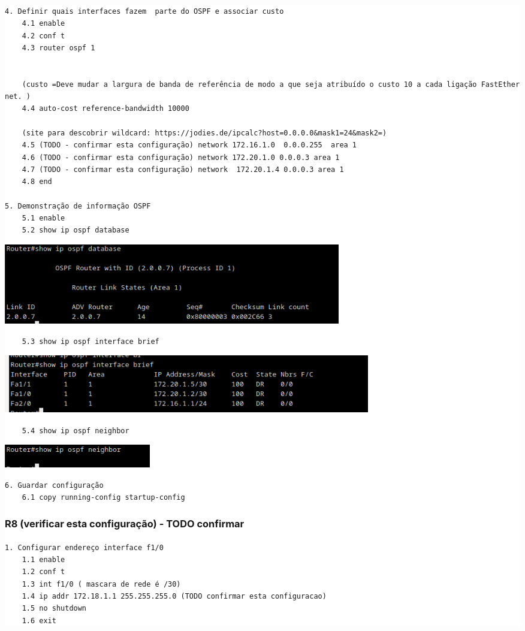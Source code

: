     4. Definir quais interfaces fazem  parte do OSPF e associar custo 
        4.1 enable 
        4.2 conf t 
        4.3 router ospf 1 
     
        
        (custo =Deve mudar a largura de banda de referência de modo a que seja atribuído o custo 10 a cada ligação FastEthernet. )
        4.4 auto-cost reference-bandwidth 10000 
        
        (site para descobrir wildcard: https://jodies.de/ipcalc?host=0.0.0.0&mask1=24&mask2=)
        4.5 (TODO - confirmar esta configuração) network 172.16.1.0  0.0.0.255  area 1
        4.6 (TODO - confirmar esta configuração) network 172.20.1.0 0.0.0.3 area 1 
        4.7 (TODO - confirmar esta configuração) network  172.20.1.4 0.0.0.3 area 1 
        4.8 end

    5. Demonstração de informação OSPF
        5.1 enable 
        5.2 show ip ospf database 

![alt text](img/image-46.png)


        5.3 show ip ospf interface brief

![alt text](img/image-47.png)

        5.4 show ip ospf neighbor

![alt text](img/image-48.png)

    6. Guardar configuração
        6.1 copy running-config startup-config


### R8 (verificar esta configuração) - TODO confirmar
    1. Configurar endereço interface f1/0
        1.1 enable
        1.2 conf t 
        1.3 int f1/0 ( mascara de rede é /30)
        1.4 ip addr 172.18.1.1 255.255.255.0 (TODO confirmar esta configuracao)
        1.5 no shutdown
        1.6 exit
        